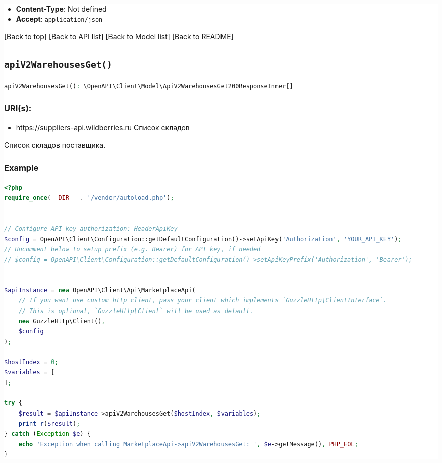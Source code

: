 - **Content-Type**: Not defined
- **Accept**: `application/json`

[[Back to top]](#) [[Back to API list]](../../README.md#endpoints)
[[Back to Model list]](../../README.md#models)
[[Back to README]](../../README.md)

## `apiV2WarehousesGet()`

```php
apiV2WarehousesGet(): \OpenAPI\Client\Model\ApiV2WarehousesGet200ResponseInner[]
```
### URI(s):
- https://suppliers-api.wildberries.ru 
Cписок складов

Cписок складов поставщика.

### Example

```php
<?php
require_once(__DIR__ . '/vendor/autoload.php');


// Configure API key authorization: HeaderApiKey
$config = OpenAPI\Client\Configuration::getDefaultConfiguration()->setApiKey('Authorization', 'YOUR_API_KEY');
// Uncomment below to setup prefix (e.g. Bearer) for API key, if needed
// $config = OpenAPI\Client\Configuration::getDefaultConfiguration()->setApiKeyPrefix('Authorization', 'Bearer');


$apiInstance = new OpenAPI\Client\Api\MarketplaceApi(
    // If you want use custom http client, pass your client which implements `GuzzleHttp\ClientInterface`.
    // This is optional, `GuzzleHttp\Client` will be used as default.
    new GuzzleHttp\Client(),
    $config
);

$hostIndex = 0;
$variables = [
];

try {
    $result = $apiInstance->apiV2WarehousesGet($hostIndex, $variables);
    print_r($result);
} catch (Exception $e) {
    echo 'Exception when calling MarketplaceApi->apiV2WarehousesGet: ', $e->getMessage(), PHP_EOL;
}
```
